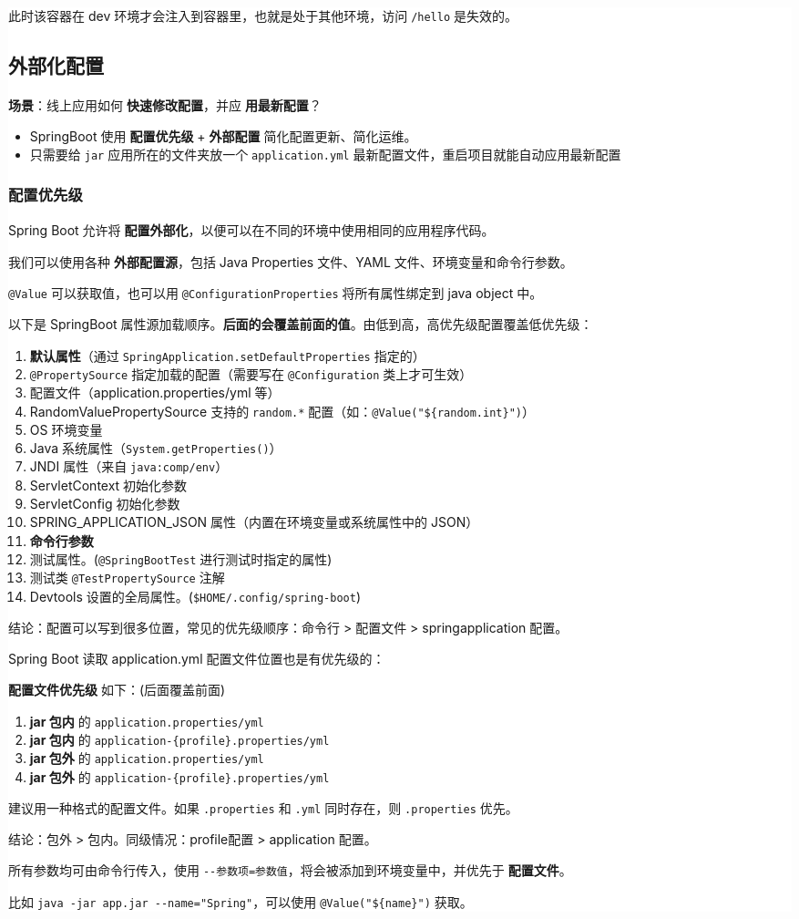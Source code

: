 此时该容器在 dev 环境才会注入到容器里，也就是处于其他环境，访问 `/hello` 是失效的。

## 外部化配置

**场景**：线上应用如何 **快速修改配置**，并应 **用最新配置**？

- SpringBoot 使用 **配置优先级** + **外部配置**  简化配置更新、简化运维。
- 只需要给 `jar` 应用所在的文件夹放一个 `application.yml` 最新配置文件，重启项目就能自动应用最新配置



### 配置优先级

Spring Boot 允许将 **配置外部化**，以便可以在不同的环境中使用相同的应用程序代码。

我们可以使用各种 **外部配置源**，包括 Java Properties 文件、YAML 文件、环境变量和命令行参数。

`@Value` 可以获取值，也可以用 `@ConfigurationProperties` 将所有属性绑定到 java object 中。



以下是 SpringBoot 属性源加载顺序。**后面的会覆盖前面的值**。由低到高，高优先级配置覆盖低优先级：

1. **默认属性**（通过 `SpringApplication.setDefaultProperties` 指定的）
2. `@PropertySource` 指定加载的配置（需要写在 `@Configuration` 类上才可生效）
3. 配置文件（application.properties/yml 等）
4. RandomValuePropertySource 支持的 `random.*` 配置（如：`@Value("${random.int}")`）
5. OS 环境变量
6. Java 系统属性（`System.getProperties()`）
7. JNDI 属性（来自 `java:comp/env`）
8. ServletContext 初始化参数
9. ServletConfig 初始化参数
10. SPRING_APPLICATION_JSON 属性（内置在环境变量或系统属性中的 JSON）
11. **命令行参数**
12. 测试属性。(`@SpringBootTest` 进行测试时指定的属性)
13. 测试类 `@TestPropertySource` 注解
14. Devtools 设置的全局属性。(`$HOME/.config/spring-boot`)

结论：配置可以写到很多位置，常见的优先级顺序：命令行 > 配置文件 > springapplication 配置。



Spring Boot 读取 application.yml 配置文件位置也是有优先级的：

**配置文件优先级** 如下：(后面覆盖前面)

1. **jar 包内** 的 `application.properties/yml`
2. **jar 包内** 的 `application-{profile}.properties/yml`
3. **jar 包外** 的 `application.properties/yml`
4. **jar 包外** 的 `application-{profile}.properties/yml`

建议用一种格式的配置文件。如果 `.properties` 和 `.yml` 同时存在，则 `.properties` 优先。

结论：包外 > 包内。同级情况：profile配置 > application 配置。

所有参数均可由命令行传入，使用 `--参数项=参数值`，将会被添加到环境变量中，并优先于 **配置文件**。

比如 `java -jar app.jar --name="Spring"`，可以使用 `@Value("${name}")` 获取。


